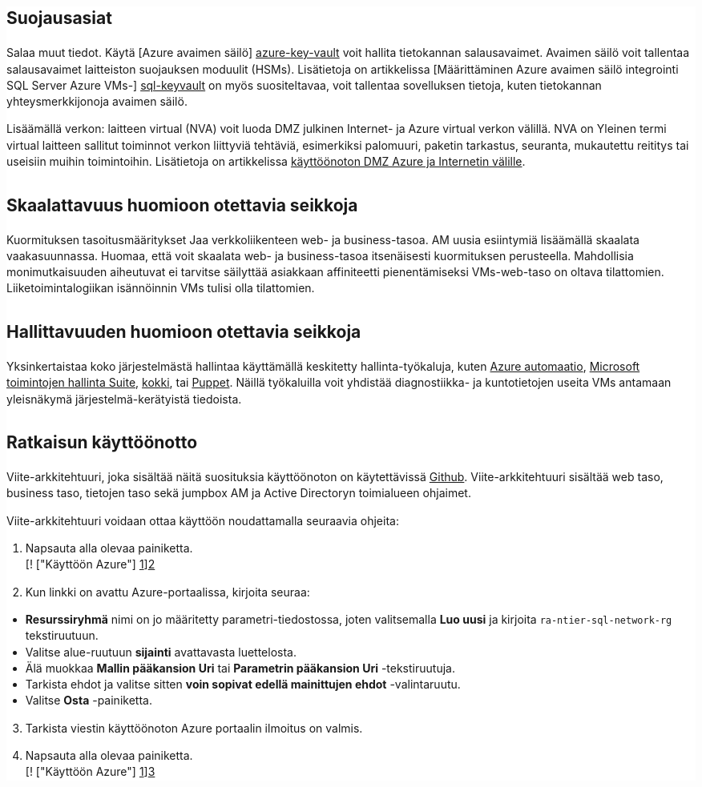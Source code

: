 ## <a name="security-considerations"></a>Suojausasiat

Salaa muut tiedot. Käytä [Azure avaimen säilö] [ azure-key-vault] voit hallita tietokannan salausavaimet. Avaimen säilö voit tallentaa salausavaimet laitteiston suojauksen moduulit (HSMs). Lisätietoja on artikkelissa [Määrittäminen Azure avaimen säilö integrointi SQL Server Azure VMs-] [ sql-keyvault] on myös suositeltavaa, voit tallentaa sovelluksen tietoja, kuten tietokannan yhteysmerkkijonoja avaimen säilö.

Lisäämällä verkon: laitteen virtual (NVA) voit luoda DMZ julkinen Internet- ja Azure virtual verkon välillä. NVA on Yleinen termi virtual laitteen sallitut toiminnot verkon liittyviä tehtäviä, esimerkiksi palomuuri, paketin tarkastus, seuranta, mukautettu reititys tai useisiin muihin toimintoihin. Lisätietoja on artikkelissa [käyttöönoton DMZ Azure ja Internetin välille][dmz].

## <a name="scalability-considerations"></a>Skaalattavuus huomioon otettavia seikkoja

Kuormituksen tasoitusmääritykset Jaa verkkoliikenteen web- ja business-tasoa. AM uusia esiintymiä lisäämällä skaalata vaakasuunnassa. Huomaa, että voit skaalata web- ja business-tasoa itsenäisesti kuormituksen perusteella. Mahdollisia monimutkaisuuden aiheutuvat ei tarvitse säilyttää asiakkaan affiniteetti pienentämiseksi VMs-web-taso on oltava tilattomien. Liiketoimintalogiikan isännöinnin VMs tulisi olla tilattomien.

## <a name="manageability-considerations"></a>Hallittavuuden huomioon otettavia seikkoja

Yksinkertaistaa koko järjestelmästä hallintaa käyttämällä keskitetty hallinta-työkaluja, kuten [Azure automaatio][azure-administration], [Microsoft toimintojen hallinta Suite][operations-management-suite], [kokki][chef], tai [Puppet][puppet]. Näillä työkaluilla voit yhdistää diagnostiikka- ja kuntotietojen useita VMs antamaan yleisnäkymä järjestelmä-kerätyistä tiedoista.

## <a name="solution-deployment"></a>Ratkaisun käyttöönotto

Viite-arkkitehtuuri, joka sisältää näitä suosituksia käyttöönoton on käytettävissä [Github][github-folder]. Viite-arkkitehtuuri sisältää web taso, business taso, tietojen taso sekä jumpbox AM ja Active Directoryn toimialueen ohjaimet.

Viite-arkkitehtuuri voidaan ottaa käyttöön noudattamalla seuraavia ohjeita: 

1. Napsauta alla olevaa painiketta.  
[! ["Käyttöön Azure"] [1]][2]

2. Kun linkki on avattu Azure-portaalissa, kirjoita seuraa: 
  - **Resurssiryhmä** nimi on jo määritetty parametri-tiedostossa, joten valitsemalla **Luo uusi** ja kirjoita `ra-ntier-sql-network-rg` tekstiruutuun.
  - Valitse alue-ruutuun **sijainti** avattavasta luettelosta.
  - Älä muokkaa **Mallin pääkansion Uri** tai **Parametrin pääkansion Uri** -tekstiruutuja.
  - Tarkista ehdot ja valitse sitten **voin sopivat edellä mainittujen ehdot** -valintaruutu.
  - Valitse **Osta** -painiketta.

3. Tarkista viestin käyttöönoton Azure portaalin ilmoitus on valmis.

4. Napsauta alla olevaa painiketta.  
[! ["Käyttöön Azure"] [1]][3]


[arm-templates]: https://azure.microsoft.com/documentation/articles/resource-group-authoring-templates/
[azure-administration]: ../automation/automation-intro.md
[azure-audit-logs]: ../resource-group-audit.md
[azure-availability-sets]: ../virtual-machines/virtual-machines-windows-manage-availability.md#configure-each-application-tier-into-separate-availability-sets
[azure-cli]: ../virtual-machines-command-line-tools.md
[azure-key-vault]: https://azure.microsoft.com/services/key-vault.md
[azure-load-balancer]: ../load-balancer/load-balancer-overview.md
[bastion Host (isäntä)]: https://en.wikipedia.org/wiki/Bastion_host
[CIDR]: https://en.wikipedia.org/wiki/Classless_Inter-Domain_Routing
[chef]: https://www.chef.io/solutions/azure/
[dmz]: guidance-iaas-ra-secure-vnet-dmz.md
[github-folder]: https://github.com/mspnp/reference-architectures/tree/master/guidance-compute-n-tier-sql
[lb-external-create]: ../load-balancer/load-balancer-get-started-internet-portal.md
[lb-internal-create]: ../load-balancer/load-balancer-get-started-ilb-arm-portal.md
[load-balancer-external]: ../load-balancer/load-balancer-internet-overview.md
[load-balancer-internal]: ../load-balancer/load-balancer-internal-overview.md
[multi-dc]: guidance-compute-multiple-datacenters.md
[multi-vm]: guidance-compute-multi-vm.md
[n-tier]: guidance-compute-n-tier-vm.md
[naming conventions]: guidance-naming-conventions.md
[nsg]: ../virtual-network/virtual-networks-nsg.md
[nsg-rules]: ../best-practices-resource-manager-security.md#network-security-groups
[operations-management-suite]: https://www.microsoft.com/en-us/server-cloud/operations-management-suite/overview.aspx
[plan-network]: ../virtual-network/virtual-network-vnet-plan-design-arm.md
[private-ip-space]: https://en.wikipedia.org/wiki/Private_network#Private_IPv4_address_spaces
[julkinen IP-osoite]: ../virtual-network/virtual-network-ip-addresses-overview-arm.md
[puppet]: https://puppetlabs.com/blog/managing-azure-virtual-machines-puppet
[resource-manager-overview]: ../azure-resource-manager/resource-group-overview.md
[sql-alwayson]: https://msdn.microsoft.com/en-us/library/hh510230.aspx
[sql-alwayson-force-failover]: https://msdn.microsoft.com/en-us/library/ff877957.aspx
[sql-alwayson-getting-started]: https://msdn.microsoft.com/en-us/library/gg509118.aspx
[sql-alwayson-ilb]: https://blogs.msdn.microsoft.com/igorpag/2016/01/25/configure-an-ilb-listener-for-sql-server-alwayson-availability-groups-in-azure-arm/
[sql-alwayson-listeners]: https://msdn.microsoft.com/en-us/library/hh213417.aspx
[sql-alwayson-read-only-routing]: https://technet.microsoft.com/en-us/library/hh213417.aspx#ConnectToSecondary
[sql-keyvault]: ../virtual-machines/virtual-machines-windows-ps-sql-keyvault.md
[vm-planned-maintenance]: ../virtual-machines/virtual-machines-windows-planned-maintenance.md
[vm-sla]: https://azure.microsoft.com/en-us/support/legal/sla/virtual-machines
[vnet faq]: ../virtual-network/virtual-networks-faq.md
[wsfc-whats-new]: https://technet.microsoft.com/windows-server-docs/failover-clustering/whats-new-in-failover-clustering
[Nagios]: https://www.nagios.org/
[Zabbix]: http://www.zabbix.com/
[Icinga]: http://www.icinga.org/
[VM-sizes]: https://azure.microsoft.com/documentation/articles/virtual-machines-windows-sizes/
[solution-script]: https://github.com/mspnp/reference-architectures/tree/master/guidance-compute-n-tier/Deploy-ReferenceArchitecture.ps1
[solution-script-bash]: https://github.com/mspnp/reference-architectures/tree/master/guidance-compute-n-tier/deploy-reference-architecture.sh
[vnet-parameters-windows]: https://github.com/mspnp/reference-architectures/tree/master/guidance-compute-n-tier/parameters/windows/virtualNetwork.parameters.json
[vnet-parameters-linux]: https://github.com/mspnp/reference-architectures/tree/master/guidance-compute-n-tier/parameters/linux/virtualNetwork.parameters.json
[nsg-parameters-windows]: https://github.com/mspnp/reference-architectures/tree/master/guidance-compute-n-tier/parameters/windows/networkSecurityGroups.parameters.json
[nsg-parameters-linux]: https://github.com/mspnp/reference-architectures/tree/master/guidance-compute-n-tier/parameters/linux/networkSecurityGroups.parameters.json
[webtier-parameters-windows]: https://github.com/mspnp/reference-architectures/tree/master/guidance-compute-n-tier/parameters/windows/webTier.parameters.json
[webtier-parameters-linux]: https://github.com/mspnp/reference-architectures/tree/master/guidance-compute-n-tier/parameters/linux/webTier.parameters.json
[businesstier-parameters-windows]: https://github.com/mspnp/reference-architectures/tree/master/guidance-compute-n-tier/parameters/windows/businessTier.parameters.json
[businesstier-parameters-linux]: https://github.com/mspnp/reference-architectures/tree/master/guidance-compute-n-tier/parameters/linux/businessTier.parameters.json
[datatier-parameters-windows]: https://github.com/mspnp/reference-architectures/tree/master/guidance-compute-n-tier/parameters/windows/dataTier.parameters.json
[datatier-parameters-linux]: https://github.com/mspnp/reference-architectures/tree/master/guidance-compute-n-tier/parameters/linux/dataTier.parameters.json
[azure-powershell-download]: https://azure.microsoft.com/documentation/articles/powershell-install-configure/
[visio-download]: http://download.microsoft.com/download/1/5/6/1569703C-0A82-4A9C-8334-F13D0DF2F472/RAs.vsdx
[0]: ./media/blueprints/compute-n-tier.png "Käyttämällä Microsoft Azure N-taso-arkkitehtuuri"
[1]: ./media/blueprints/deploybutton.png 
[2]: https://portal.azure.com/#create/Microsoft.Template/uri/https%3A%2F%2Fraw.githubusercontent.com%2Fmspnp%2Freference-architectures%2Fmaster%2Fguidance-compute-n-tier-sql%2FvirtualNetwork.azuredeploy.json
[3]: https://portal.azure.com/#create/Microsoft.Template/uri/https%3A%2F%2Fraw.githubusercontent.com%2Fmspnp%2Freference-architectures%2Fmaster%2Fguidance-compute-n-tier-sql%2Fworkload.azuredeploy.json
[4]: https://portal.azure.com/#create/Microsoft.Template/uri/https%3A%2F%2Fraw.githubusercontent.com%2Fmspnp%2Freference-architectures%2Fmaster%2Fguidance-compute-n-tier-sql%2Fsecurity.azuredeploy.json
